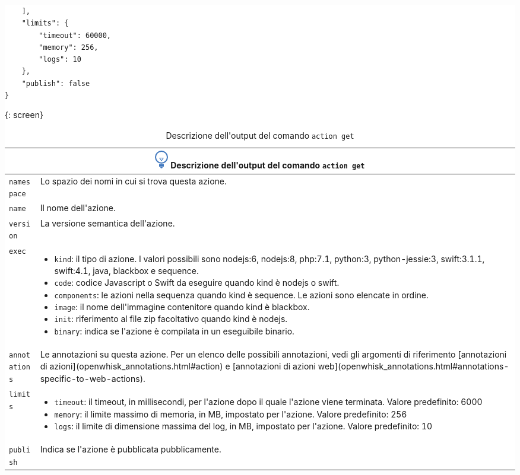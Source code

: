 ```
    ],
    "limits": {
        "timeout": 60000,
        "memory": 256,
        "logs": 10
    },
    "publish": false
}
```
{: screen}

<table>
<caption>Descrizione dell'output del comando <code>action get</code></caption>
<thead>
<th colspan=2><img src="images/idea.png" alt="Icona Idea"/> Descrizione dell'output del comando <code>action get</code></th>
</thead>
<tbody>
<tr>
<td><code>namespace</code></td>
<td>Lo spazio dei nomi in cui si trova questa azione.</td>
</tr>
<tr>
<td><code>name</code></td>
<td>Il nome dell'azione.</td>
</tr>
<tr>
<td><code>version</code></td>
<td>La versione semantica dell'azione.</td>
</tr>
<tr>
<td><code>exec</code></td>
<td><ul><li><code>kind</code>: il tipo di azione. I valori possibili sono nodejs:6, nodejs:8, php:7.1, python:3, python-jessie:3, swift:3.1.1, swift:4.1, java, blackbox e sequence.</li>
<li><code>code</code>: codice Javascript o Swift da eseguire quando kind è nodejs o swift.</li>
<li><code>components</code>: le azioni nella sequenza quando kind è sequence. Le azioni sono elencate in ordine.</li>
<li><code>image</code>: il nome dell'immagine contenitore quando kind è blackbox.</li>
<li><code>init</code>: riferimento al file zip facoltativo quando kind è nodejs.</li>
<li><code>binary</code>: indica se l'azione è compilata in un eseguibile binario.</li></ul></td>
</tr>
<tr>
<td><code>annotations</code></td>
<td>Le annotazioni su questa azione. Per un elenco delle possibili annotazioni, vedi gli argomenti di riferimento [annotazioni di azioni](openwhisk_annotations.html#action) e [annotazioni di azioni web](openwhisk_annotations.html#annotations-specific-to-web-actions).</td>
</tr>
<tr>
<td><code>limits</code></td>
<td><ul><li><code>timeout</code>: il timeout, in millisecondi, per l'azione dopo il quale l'azione viene terminata. Valore predefinito: 6000</li>
<li><code>memory</code>: il limite massimo di memoria, in MB, impostato per l'azione. Valore predefinito: 256</li>
<li><code>logs</code>: il limite di dimensione massima del log, in MB, impostato per l'azione. Valore predefinito: 10</li></ul></td>
</tr>
<tr>
<td><code>publish</code></td>
<td>Indica se l'azione è pubblicata pubblicamente.</td>
</tr>
</tbody></table>
